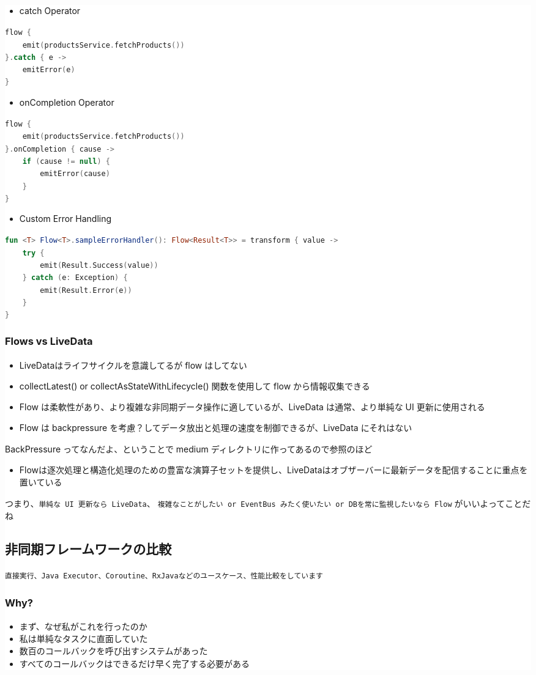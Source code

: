 - catch Operator
```kotlin
flow {
    emit(productsService.fetchProducts())
}.catch { e ->
    emitError(e)
}
```

- onCompletion Operator
```kotlin
flow {
    emit(productsService.fetchProducts())
}.onCompletion { cause ->
    if (cause != null) {
        emitError(cause)
    }
}
```

- Custom Error Handling
```kotlin
fun <T> Flow<T>.sampleErrorHandler(): Flow<Result<T>> = transform { value ->
    try {
        emit(Result.Success(value))
    } catch (e: Exception) {
        emit(Result.Error(e))
    }
}
```

### Flows vs LiveData
- LiveDataはライフサイクルを意識してるが flow はしてない
- collectLatest() or collectAsStateWithLifecycle() 関数を使用して flow から情報収集できる

- Flow は柔軟性があり、より複雑な非同期データ操作に適しているが、LiveData は通常、より単純な UI 更新に使用される

- Flow は backpressure を考慮？してデータ放出と処理の速度を制御できるが、LiveData にそれはない

BackPressure ってなんだよ、ということで medium ディレクトリに作ってあるので参照のほど

- Flowは逐次処理と構造化処理のための豊富な演算子セットを提供し、LiveDataはオブザーバーに最新データを配信することに重点を置いている


つまり、`単純な UI 更新なら LiveData`、 `複雑なことがしたい or EventBus みたく使いたい or DBを常に監視したいなら Flow` がいいよってことだね

## 非同期フレームワークの比較
`直接実行、Java Executor、Coroutine、RxJavaなどのユースケース、性能比較をしています`

### Why?
- まず、なぜ私がこれを行ったのか
- 私は単純なタスクに直面していた
- 数百のコールバックを呼び出すシステムがあった
- すべてのコールバックはできるだけ早く完了する必要がある
